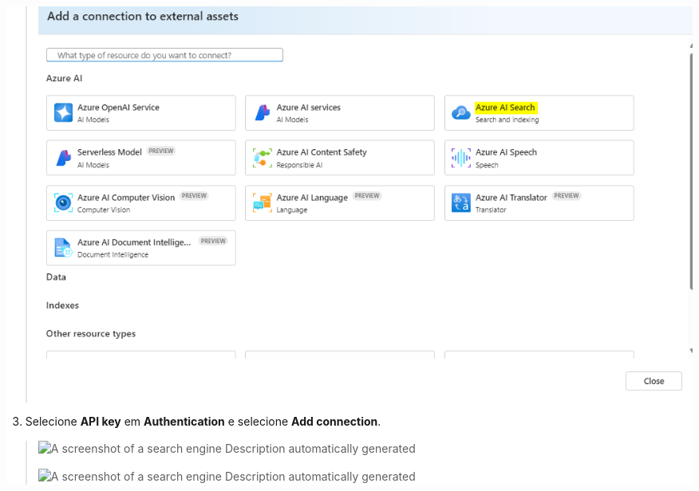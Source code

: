 > ![](./media/image23.png)

3.  Selecione **API key** em **Authentication** e selecione **Add
    connection**.

> ![A screenshot of a search engine Description automatically
> generated](./media/image24.png)
>
> ![A screenshot of a search engine Description automatically
> generated](./media/image25.png)
>